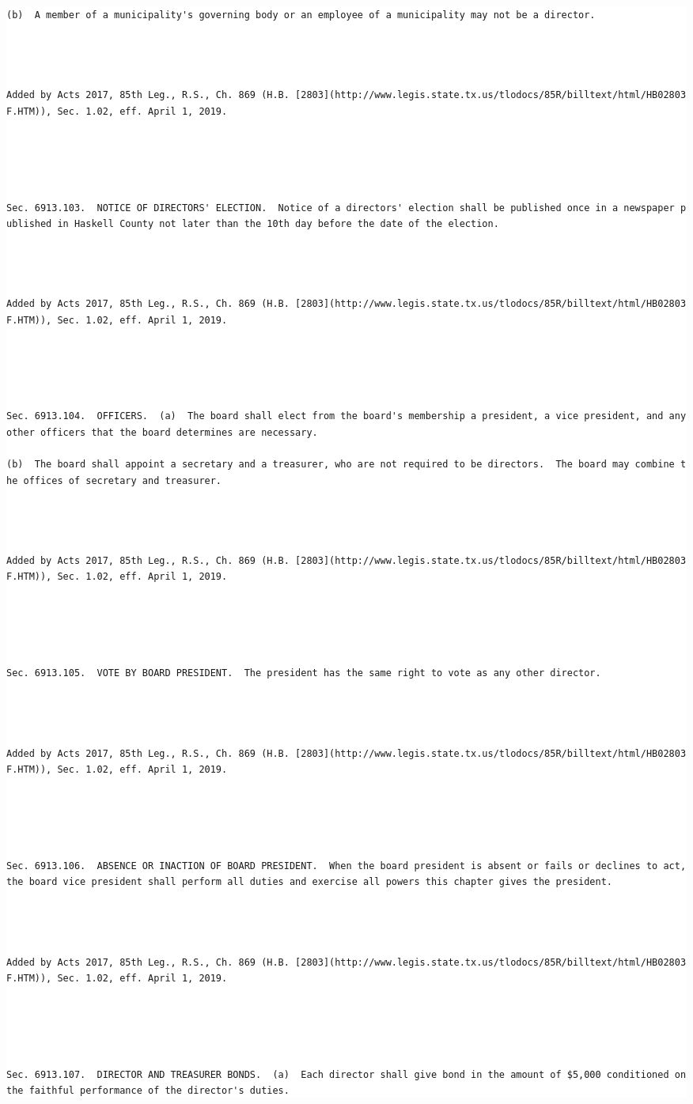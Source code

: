     (b)  A member of a municipality's governing body or an employee of a municipality may not be a director.
    
    
    
    
    Added by Acts 2017, 85th Leg., R.S., Ch. 869 (H.B. [2803](http://www.legis.state.tx.us/tlodocs/85R/billtext/html/HB02803F.HTM)), Sec. 1.02, eff. April 1, 2019.
    
    
    
    
    
    Sec. 6913.103.  NOTICE OF DIRECTORS' ELECTION.  Notice of a directors' election shall be published once in a newspaper published in Haskell County not later than the 10th day before the date of the election.
    
    
    
    
    Added by Acts 2017, 85th Leg., R.S., Ch. 869 (H.B. [2803](http://www.legis.state.tx.us/tlodocs/85R/billtext/html/HB02803F.HTM)), Sec. 1.02, eff. April 1, 2019.
    
    
    
    
    
    Sec. 6913.104.  OFFICERS.  (a)  The board shall elect from the board's membership a president, a vice president, and any other officers that the board determines are necessary.
    
    (b)  The board shall appoint a secretary and a treasurer, who are not required to be directors.  The board may combine the offices of secretary and treasurer.
    
    
    
    
    Added by Acts 2017, 85th Leg., R.S., Ch. 869 (H.B. [2803](http://www.legis.state.tx.us/tlodocs/85R/billtext/html/HB02803F.HTM)), Sec. 1.02, eff. April 1, 2019.
    
    
    
    
    
    Sec. 6913.105.  VOTE BY BOARD PRESIDENT.  The president has the same right to vote as any other director.
    
    
    
    
    Added by Acts 2017, 85th Leg., R.S., Ch. 869 (H.B. [2803](http://www.legis.state.tx.us/tlodocs/85R/billtext/html/HB02803F.HTM)), Sec. 1.02, eff. April 1, 2019.
    
    
    
    
    
    Sec. 6913.106.  ABSENCE OR INACTION OF BOARD PRESIDENT.  When the board president is absent or fails or declines to act, the board vice president shall perform all duties and exercise all powers this chapter gives the president.
    
    
    
    
    Added by Acts 2017, 85th Leg., R.S., Ch. 869 (H.B. [2803](http://www.legis.state.tx.us/tlodocs/85R/billtext/html/HB02803F.HTM)), Sec. 1.02, eff. April 1, 2019.
    
    
    
    
    
    Sec. 6913.107.  DIRECTOR AND TREASURER BONDS.  (a)  Each director shall give bond in the amount of $5,000 conditioned on the faithful performance of the director's duties.
    